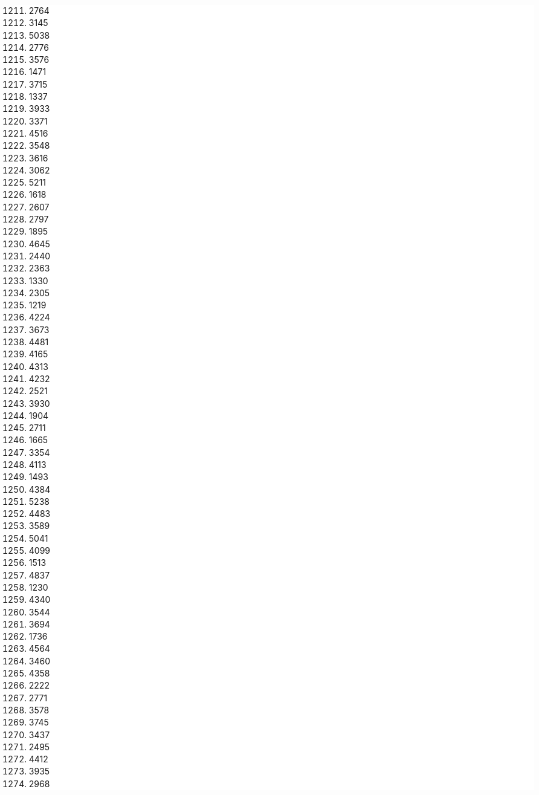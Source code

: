 1211. 2764
1212. 3145
1213. 5038
1214. 2776
1215. 3576
1216. 1471
1217. 3715
1218. 1337
1219. 3933
1220. 3371
1221. 4516
1222. 3548
1223. 3616
1224. 3062
1225. 5211
1226. 1618
1227. 2607
1228. 2797
1229. 1895
1230. 4645
1231. 2440
1232. 2363
1233. 1330
1234. 2305
1235. 1219
1236. 4224
1237. 3673
1238. 4481
1239. 4165
1240. 4313
1241. 4232
1242. 2521
1243. 3930
1244. 1904
1245. 2711
1246. 1665
1247. 3354
1248. 4113
1249. 1493
1250. 4384
1251. 5238
1252. 4483
1253. 3589
1254. 5041
1255. 4099
1256. 1513
1257. 4837
1258. 1230
1259. 4340
1260. 3544
1261. 3694
1262. 1736
1263. 4564
1264. 3460
1265. 4358
1266. 2222
1267. 2771
1268. 3578
1269. 3745
1270. 3437
1271. 2495
1272. 4412
1273. 3935
1274. 2968